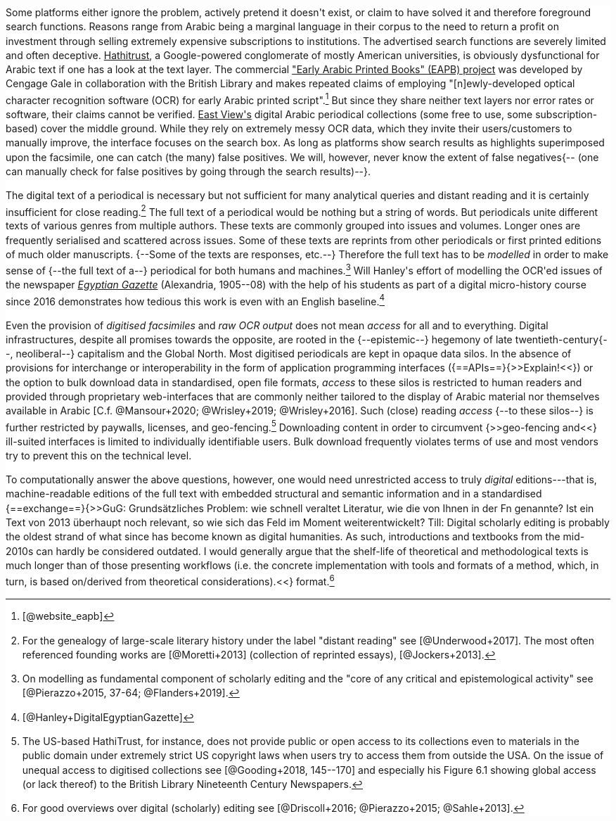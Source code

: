 Some platforms either ignore the problem, actively pretend it doesn't exist, or claim to have solved it and therefore foreground search functions. Reasons range from Arabic being a marginal language in their corpus to the need to return a profit on investment through selling extremely expensive subscriptions to institutions. The advertised search functions are severely limited and often deceptive.
[Hathitrust](http://catalog.hathitrust.org/), a Google-powered conglomerate of mostly American universities, is obviously dysfunctional for Arabic text if one has a look at the text layer.
The commercial ["Early Arabic Printed Books" (EAPB) project](https://www.gale.com/intl/primary-sources/early-arabic-printed-books-from-the-british-library) was developed by Cengage Gale in collaboration with the British Library and makes repeated claims of employing "[n]ewly-developed optical character recognition software (OCR) for early Arabic printed script".[^fn19] But since they share neither text layers nor error rates or software, their claims cannot be verified.
[East View's](https://www.eastview.com/) digital Arabic periodical collections (some free to use, some subscription-based) cover the middle ground. While they rely on extremely messy OCR data, which they invite their users/customers to manually improve, the interface focuses on the search box. As long as platforms show search results as highlights superimposed upon the facsimile, one can catch (the many) false positives. We will, however, never know the extent of false negatives{-- (one can manually check for false positives by going through the search results)--}.

The digital text of a periodical is necessary but not sufficient for many analytical queries and distant reading and it is certainly insufficient for close reading.[^fn20] The full text of a periodical would be nothing but a string of words. But periodicals unite different texts of various genres from multiple authors. These texts are commonly grouped into issues and volumes. Longer ones are frequently serialised and scattered across issues. Some of these texts are reprints from other periodicals or first printed editions of much older manuscripts. {--Some of the texts are responses, etc.--} Therefore the full text has to be *modelled* in order to make sense of {--the full text of a--} periodical for both humans and machines.[^cf4] Will Hanley's effort of modelling the OCR'ed issues of the newspaper *[Egyptian Gazette](https://dig-eg-gaz.github.io/)* (Alexandria, 1905--08) with the help of his students as part of a digital micro-history course since 2016 demonstrates how tedious this work is even with an English baseline.[^fn21]


Even the provision of *digitised facsimiles* and *raw OCR output* does not mean *access* for all and to everything. Digital infrastructures, despite all promises towards the opposite, are rooted in the {--epistemic--} hegemony of late twentieth-century{--, neoliberal--} capitalism and the Global North. Most digitised periodicals are kept in opaque data silos. In the absence of provisions for interchange or interoperability in the form of application programming interfaces ({==APIs==}{>>Explain!<<}) or the option to bulk download data in standardised, open file formats, *access* to these silos is restricted to human readers and provided through proprietary web-interfaces that are commonly neither tailored to the display of Arabic material nor themselves available in Arabic [C.f. @Mansour+2020; @Wrisley+2019; @Wrisley+2016]. Such (close) reading *access* {--to these silos--} is further restricted by paywalls, licenses, and geo-fencing.[^fn22] Downloading content in order to circumvent {>>geo-fencing and<<} ill-suited interfaces is limited to individually identifiable users. Bulk download frequently violates terms of use and most vendors try to prevent this on the technical level.

To computationally answer the above questions, however, one would need unrestricted access to truly *digital* editions---that is, machine-readable editions of the full text with embedded structural and semantic information and in a standardised {==exchange==}{>>GuG: Grundsätzliches Problem: wie schnell veraltet Literatur, wie die von Ihnen in der Fn genannte? Ist ein Text von 2013 überhaupt noch relevant, so wie sich das Feld im Moment weiterentwickelt?
Till: Digital scholarly editing is probably the oldest strand of what since has become known as digital humanities. As such, introductions and textbooks from the mid-2010s can hardly be considered outdated. I would generally argue that the shelf-life of theoretical and methodological texts is much longer than of those presenting workflows (i.e. the concrete implementation with tools and formats of a method, which, in turn, is based on/derived from theoretical considerations).<<} format.[^fn23]


[^fn1]: C.f. [@DigitalHistoryArgument+2017; @Robertson+2016].
[^fn2]: [@Berry+2017, 2].
[^fn3]: [@DiTarrazi+1913+TarikhAlsihafaAlarabiyya; @Yalman+1914].
[^fn4]: E.g. [@Jundī+1925; @Shaykhū+1926; @Sarkīs+1928], [@Muruwwa+1961; @AlRifāʿī+1969b; @Dāghir+1950; @Dāghir+1978; @Ilyās+1982a; @Khūrīya+1976].
[^fn5]: [@Ayalon+1995]; [-@Ayalon+1984; -@Ayalon+1985; -@Ayalon+1987a; -@Ayalon+1987; -@Ayalon+1992; -@Ayalon+2002; -@Ayalon+2008].
[^cf1]: Exceptions are [@Glaß+2004b; @Cioeta+1979a]. {--At the time of writing, only one study made use of digital texts: [@Zemmin+2018]};{ for methodological comments see also [@Zemmin+2016, 232--233].--}
[^fn6]: [@Zemmin+2019, 81]. In addition, al-ʿAẓm also published in *al-Muqtabas*, *al-Ittiḥād al-ʿUthmānī* and other periodicals.
[^fn7]: [@Zemmin+2016, 232].
[^fn8]: [@Zemmin+2019, 76]. A computational query on the same digital remediation available to Zemmin reveals that al-ʿAẓm authored only 13 out of more than 4.300 articles.
[^fn9]: [@Zachs+2018, 286].
[^fn10]: C.f. [@Risam+2019; c.f. @Gooding+2018, 149-157; @Thylstrup+2018, 79-100].
[^fn11]: I use "shadow libraries" as proposed by [@Thylstrup+2018, 79-100, 81] to describe mass digitisation efforts that "operate in the shadows of formal visibility and regulatory systems" and in order to avoid the term "pirate" with its colonial connotations.
[^fn12]: [@ElHadi+1965; @Hopwood+1970; @Aman+1979; @DeJong+1979; @Iḥdādan+1984; @Khūrī+1985; @Höpp+1994; @Atabaki+1995]. I am part of the endeavour to gather and openly share information on all holdings of nineteenth-century Arabic periodicals; [@Sadgrove+2012].
[^fn13]: A map based on the results of this and a similar query to the Arabic Union Catalogue is available at <https://doi.org/10.5281/zenodo.4154171>.
[^fn14]: Such as [Cengage Gale](http://gale.cengage.co.uk/arabic.aspx), [Hathitrust](http://catalog.hathitrust.org/), the [British Library's "Endangered Archives Programme" (EAP)](http://eap.bl.uk/), [MenaDoc](http://menadoc.bibliothek.uni-halle.de/), ["*Jarāyid*: Arabic newspaper archive of Ottoman and Mandatory Palestine"](http://web.nli.org.il/sites/nlis/en/jrayed), the [Moise A. Khayrallah Center for Lebanese Diaspora Studies](https://lebanesestudies.omeka.chass.ncsu.edu/collections/browse) or the [Institut du Monde Arabe](http://ima.bibalex.org/IMA/presentation/home/list.jsf).
[^fn15]: Such as [*Arshīf al-majallāt al-adabiyya wa-l-thaqāfiyya al-ʿarabiyya*](http://archive.alsharekh.org/) or [*al-Maktaba al-Shāmila*](http://www.shamela.ws/), [*Mishkāt*](http://almeshkat.net/), [*Ṣayyid al-Fawāʾid*](http://saaid.net/) or [*al-Waraq*](http://www.alwaraq.net/).
[^cf2]: The almost hegemonic interface to digitised collections focusses on a Google-like search bar and makes browsing titles---the classic way of accessing periodicals---nigh impossible. The de-contextualising of strings of text from the page and the wider context of the periodical immanent to keyword search has been repeatedly criticised as inadequate for the study of periodicals; [e.g. {--@Brake+2012a; --}@Brake+2012, 17; @Bingham+2010, 229--230; @Gooding+2018, 12--13].
[^fn16]: One major, publicly-funded research project for HTR is Transkribus (<https://transkribus.eu/>).
[^fn17]: [@Märgner+2012a] is still relevant for current platforms; see the Internet Archive's claim that Arabic is "currently not OCRable"; e.g. <https://archive.org/details/1_20191109_20191109_1843>.
[^fn18]: [@Kiessling+2017]. The approaches of the [Open Islamicate Texts Initiative Arabic-script OCR Catalyst Project (OpenITI AOCP)](https://openiti.org/projects/openitiaocp) will eventually find their way into HathiTrust etc.; see [@2020+HathiTrustResearchCenter].
[^cf3]: The validity of this statement, of course, depends on the purpose of digitisation. If one was, for instance, interested in distant reading approaches to large corpora, such as the temporal distribution of certain keywords during a long print run, this would allow not just for aggregation on the issue level but probably even periods of full months and more. In consequence, error margins of almost one fourth in both Character Error Rate (CER) and Word Error Rate (WER) become seemingly acceptable; [e.g. @Cristianini+2018, 144]. {--Ryan Cordell argues for the importance of theorising the impact of OCR on scholarly findings. Cordell poses that OCR must be considered a new edition subject to "elaborate systems of scholarship, preservation, bureaucracy, human labor, machine processes, and economics"; [@Cordell+2017, 188].--}
[^fn19]: [@website_eapb]
[^fn20]: For the genealogy of large-scale literary history under the label "distant reading" see [@Underwood+2017]. The most often referenced founding works are [@Moretti+2013] (collection of reprinted essays), [@Jockers+2013].
[^cf4]: On modelling as fundamental component of scholarly editing and the "core of any critical and epistemological activity" see [@Pierazzo+2015, 37-64; @Flanders+2019].
[^fn21]: [@Hanley+DigitalEgyptianGazette]
[^fn22]: The US-based HathiTrust, for instance, does not provide public or open access to its collections even to materials in the public domain under extremely strict US copyright laws when users try to access them from outside the USA. On the issue of unequal access to digitised collections see [@Gooding+2018, 145--170] and especially his Figure 6.1 showing global access (or lack thereof) to the British Library Nineteenth Century Newspapers.
[^fn23]: For good overviews over digital (scholarly) editing see [@Driscoll+2016; @Pierazzo+2015; @Sahle+2013].
[^cf5]: {--The Islamic hijrī calendar is a lunar calendar beginning the year with 1 Muḥarram and counting years since the prophet Muḥammad's flight (hijra) from Mecca to Medina in 622. Dates differ between locations as the beginning of the month is based on sightings of the new moon. They cannot, therefore, be reliably computed. A common workaround without recourse to empirical observations as provided in large tabular publications is to compute the astronomic lunar calendar instead. The reformed Julian calendar is a solar calendar beginning the year with 1 January. Every one hundred years the difference between the Gregorian and Julian calendar increases by one day due to different rules for adding an intercalated 366th day every four years. In the Ottoman context, the reformed Julian calendar is commonly referred to as rūmī. Arabic periodicals usually labelled this calendar as sharqī (Eastern). The Ottoman fiscal mālī calendar is a lunosolar calendar. It is based on the Old Julian calendar beginning the year with 1 March and was designed to synchronise the year count with the hijrī calendar. Introduced in 1676 it is also sometimes confusingly called rūmī. Due to a printing error in the coupon booklets for the Ottoman consolidated debt repayment program for 1872, synchronisation of mālī and hijrī years was henceforth abolished.--} For an overview of calendars see [@Jajko+1993; @Rose+1991; @Deny+1921; @Georgeon+2011; @Grallert+2014, 26--34].
[^cf6]: A particularly crass example with four errors in a single dateline can be found in the masthead to [*al-Haqāʾiq* 1(6)](https://openarabicpe.github.io/digital-haqaiq/xml/oclc_644997575-i_6.TEIP5.xml). {--Note that digital facsimiles are geo-fenced and only accessible to US IPs.--}
[^cf7]: *al-Muqtabas*, for instance, was severely lagging behind its publication schedule by summer 1909. [No. 4(7)](https://tillgrallert.github.io/digital-muqtabas/xml/oclc_4770057679-i_42.TEIP5.xml) was scheduled for Rajab 1327 aH (July/August 1909) according to its masthead, but only published in the first week of April the following year; see [@muqtabas+76-eap, 3]. {--al-Ḥaqāʾiq is more difficult to date through external sources because unlike al-Muqtabas it was only rarely mentioned in other publications. However, a prolonged dispute with the newspaper al-Muqtabas in 1911 provides some clues. [al-Ḥaqāʾiq 1(12):476](https://openarabicpe.github.io/digital-haqaiq/xml/oclc_644997575-i_12.TEIP5.xml#pb_64.d1e1562){haqaiq i:12@476} referenced [@muqtabas+288-eap]. Therefore, it must have been published at least 10 days after the publication date provided by the masthead.--}